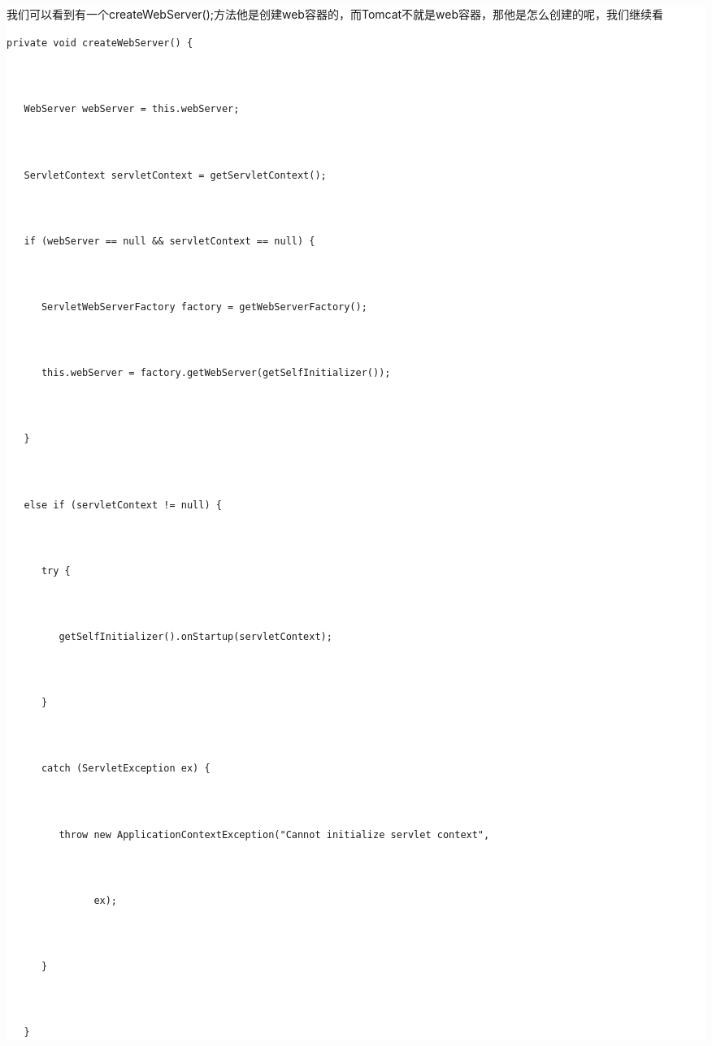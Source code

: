 我们可以看到有一个createWebServer();方法他是创建web容器的，而Tomcat不就是web容器，那他是怎么创建的呢，我们继续看

```
private void createWebServer() {



   WebServer webServer = this.webServer;



   ServletContext servletContext = getServletContext();



   if (webServer == null && servletContext == null) {



      ServletWebServerFactory factory = getWebServerFactory();



      this.webServer = factory.getWebServer(getSelfInitializer());



   }



   else if (servletContext != null) {



      try {



         getSelfInitializer().onStartup(servletContext);



      }



      catch (ServletException ex) {



         throw new ApplicationContextException("Cannot initialize servlet context",



               ex);



      }



   }
```